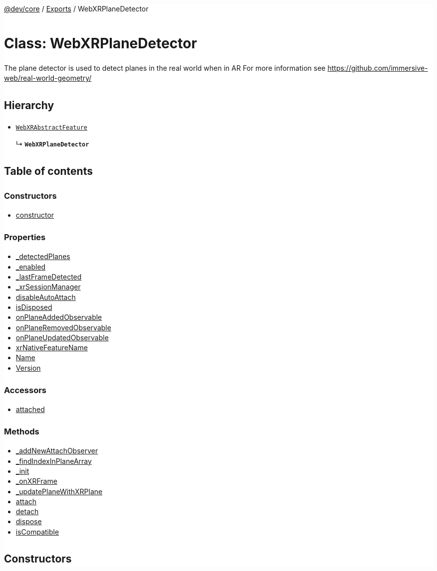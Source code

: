 [@dev/core](../README.md) / [Exports](../modules.md) / WebXRPlaneDetector

# Class: WebXRPlaneDetector

The plane detector is used to detect planes in the real world when in AR
For more information see https://github.com/immersive-web/real-world-geometry/

## Hierarchy

- [`WebXRAbstractFeature`](WebXRAbstractFeature.md)

  ↳ **`WebXRPlaneDetector`**

## Table of contents

### Constructors

- [constructor](WebXRPlaneDetector.md#constructor)

### Properties

- [\_detectedPlanes](WebXRPlaneDetector.md#_detectedplanes)
- [\_enabled](WebXRPlaneDetector.md#_enabled)
- [\_lastFrameDetected](WebXRPlaneDetector.md#_lastframedetected)
- [\_xrSessionManager](WebXRPlaneDetector.md#_xrsessionmanager)
- [disableAutoAttach](WebXRPlaneDetector.md#disableautoattach)
- [isDisposed](WebXRPlaneDetector.md#isdisposed)
- [onPlaneAddedObservable](WebXRPlaneDetector.md#onplaneaddedobservable)
- [onPlaneRemovedObservable](WebXRPlaneDetector.md#onplaneremovedobservable)
- [onPlaneUpdatedObservable](WebXRPlaneDetector.md#onplaneupdatedobservable)
- [xrNativeFeatureName](WebXRPlaneDetector.md#xrnativefeaturename)
- [Name](WebXRPlaneDetector.md#name)
- [Version](WebXRPlaneDetector.md#version)

### Accessors

- [attached](WebXRPlaneDetector.md#attached)

### Methods

- [\_addNewAttachObserver](WebXRPlaneDetector.md#_addnewattachobserver)
- [\_findIndexInPlaneArray](WebXRPlaneDetector.md#_findindexinplanearray)
- [\_init](WebXRPlaneDetector.md#_init)
- [\_onXRFrame](WebXRPlaneDetector.md#_onxrframe)
- [\_updatePlaneWithXRPlane](WebXRPlaneDetector.md#_updateplanewithxrplane)
- [attach](WebXRPlaneDetector.md#attach)
- [detach](WebXRPlaneDetector.md#detach)
- [dispose](WebXRPlaneDetector.md#dispose)
- [isCompatible](WebXRPlaneDetector.md#iscompatible)

## Constructors

